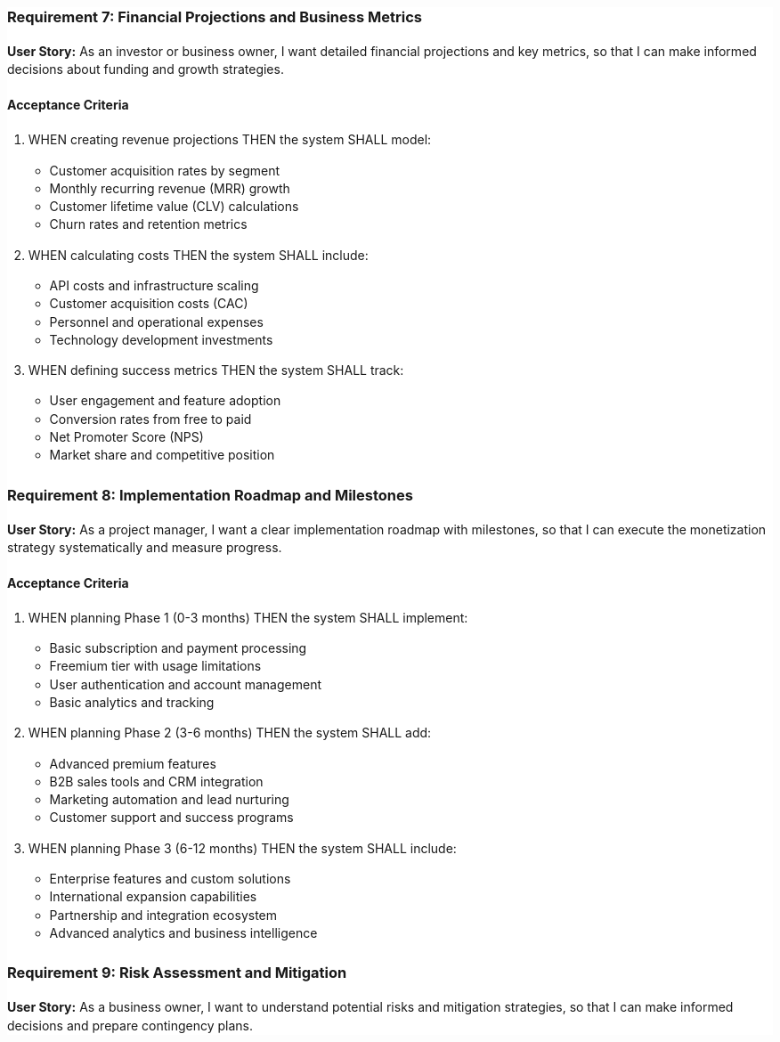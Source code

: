 ### Requirement 7: Financial Projections and Business Metrics

**User Story:** As an investor or business owner, I want detailed financial projections and key metrics, so that I can make informed decisions about funding and growth strategies.

#### Acceptance Criteria

1. WHEN creating revenue projections THEN the system SHALL model:
   - Customer acquisition rates by segment
   - Monthly recurring revenue (MRR) growth
   - Customer lifetime value (CLV) calculations
   - Churn rates and retention metrics

2. WHEN calculating costs THEN the system SHALL include:
   - API costs and infrastructure scaling
   - Customer acquisition costs (CAC)
   - Personnel and operational expenses
   - Technology development investments

3. WHEN defining success metrics THEN the system SHALL track:
   - User engagement and feature adoption
   - Conversion rates from free to paid
   - Net Promoter Score (NPS)
   - Market share and competitive position

### Requirement 8: Implementation Roadmap and Milestones

**User Story:** As a project manager, I want a clear implementation roadmap with milestones, so that I can execute the monetization strategy systematically and measure progress.

#### Acceptance Criteria

1. WHEN planning Phase 1 (0-3 months) THEN the system SHALL implement:
   - Basic subscription and payment processing
   - Freemium tier with usage limitations
   - User authentication and account management
   - Basic analytics and tracking

2. WHEN planning Phase 2 (3-6 months) THEN the system SHALL add:
   - Advanced premium features
   - B2B sales tools and CRM integration
   - Marketing automation and lead nurturing
   - Customer support and success programs

3. WHEN planning Phase 3 (6-12 months) THEN the system SHALL include:
   - Enterprise features and custom solutions
   - International expansion capabilities
   - Partnership and integration ecosystem
   - Advanced analytics and business intelligence

### Requirement 9: Risk Assessment and Mitigation

**User Story:** As a business owner, I want to understand potential risks and mitigation strategies, so that I can make informed decisions and prepare contingency plans.
